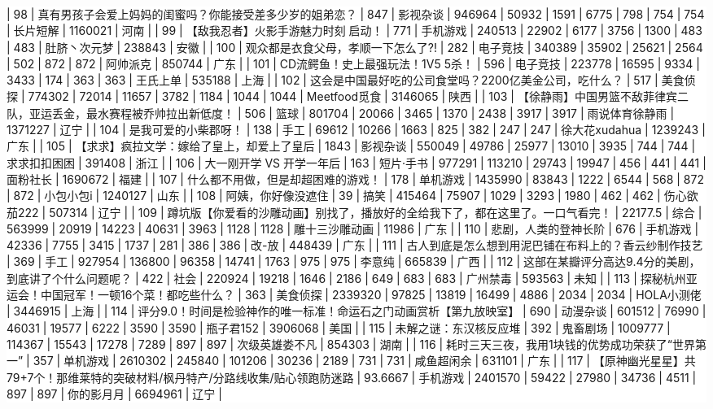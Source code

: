 |  98 | 真有男孩子会爱上妈妈的闺蜜吗？你能接受差多少岁的姐弟恋？                                                                                                       |         847      | 影视杂谈       |   946964 |   50932 |   1591 |   6775 |    798 |      754 |      754 | 长片短解              |  1160021 | 河南     |
|  99 | 【敌我忍者】火影手游魅力时刻 启动！                                                                                                                            |         771      | 手机游戏       |   240513 |   22902 |   6177 |   3756 |   1300 |      483 |      483 | 肚脐丶次元梦          |   238843 | 安徽     |
| 100 | 观众都是衣食父母，孝顺一下怎么了?!                                                                                                                             |         282      | 电子竞技       |   340389 |   35902 |  25621 |   2564 |    502 |      872 |      872 | 阿帅派克              |   850744 | 广东     |
| 101 | CD流鳄鱼！史上最强玩法！1V5 5杀！                                                                                                                              |         596      | 电子竞技       |   223778 |   16595 |   9334 |   3433 |    174 |      363 |      363 | 王氏上单              |   535188 | 上海     |
| 102 | 这会是中国最好吃的公司食堂吗？2200亿美金公司，吃什么？                                                                                                         |         517      | 美食侦探       |   774302 |   72014 |  11657 |   3782 |   1184 |     1044 |     1044 | Meetfood觅食          |  3146065 | 陕西     |
| 103 | 【徐静雨】中国男篮不敌菲律宾二队，亚运丢金，最水赛程被乔帅拉出新低度！                                                                                         |         506      | 篮球           |   801704 |   20066 |   3465 |   1370 |   2438 |     3917 |     3917 | 雨说体育徐静雨        |  1371227 | 辽宁     |
| 104 | 是我可爱的小柴郡呀！                                                                                                                                           |         138      | 手工           |    69612 |   10266 |   1663 |    825 |    382 |      247 |      247 | 徐大花xudahua         |  1239243 | 广东     |
| 105 | 【求求】疯拉文学：嫁给了皇上，却爱上了皇后                                                                                                                     |        1843      | 影视杂谈       |   550049 |   49786 |  25977 |  13010 |   3935 |      744 |      744 | 求求扣扣困困          |   391408 | 浙江     |
| 106 | 大一刚开学 VS 开学一年后                                                                                                                                       |         163      | 短片·手书      |   977291 |  113210 |  29743 |  19947 |    456 |      441 |      441 | 面粉社长              |  1690672 | 福建     |
| 107 | 什么都不用做，但是却超困难的游戏！                                                                                                                             |         178      | 单机游戏       |  1435990 |   83843 |   1222 |   6544 |    568 |      872 |      872 | 小包小包i             |  1240127 | 山东     |
| 108 | 阿姨，你好像没遮住                                                                                                                                             |          39      | 搞笑           |   415464 |   75907 |   1029 |   3293 |   1980 |      462 |      462 | 伤心欲茄222           |   507314 | 辽宁     |
| 109 | 蹲坑版【你爱看的沙雕动画】别找了，播放好的全给我下了，都在这里了。一口气看完！                                                                                 |       22177.5    | 综合           |   563999 |   20919 |  14223 |  40631 |   3963 |     1128 |     1128 | 雕十三沙雕动画        |    11986 | 广东     |
| 110 | 悲剧，人类的登神长阶                                                                                                                                           |         676      | 手机游戏       |    42336 |    7755 |   3415 |   1737 |    281 |      386 |      386 | 改-放                 |   448439 | 广东     |
| 111 | 古人到底是怎么想到用泥巴铺在布料上的？香云纱制作技艺                                                                                                           |         369      | 手工           |   927954 |  136800 |  96358 |  14741 |   1763 |      975 |      975 | 李意纯                |   665839 | 广西     |
| 112 | 这部在某瓣评分高达9.4分的美剧，到底讲了个什么问题呢？                                                                                                          |         422      | 社会           |   220924 |   19218 |   1646 |   2186 |    649 |      683 |      683 | 广州禁毒              |   593563 | 未知     |
| 113 | 探秘杭州亚运会！中国冠军！一顿16个菜！都吃些什么？                                                                                                             |         363      | 美食侦探       |  2339320 |   97825 |  13819 |  16499 |   4886 |     2034 |     2034 | HOLA小测佬            |  3446915 | 上海     |
| 114 | 评分9.0！时间是检验神作的唯一标准！命运石之门动画赏析【第九放映室】                                                                                            |         690      | 动漫杂谈       |   601512 |   76990 |  46031 |  19577 |   6222 |     3590 |     3590 | 瓶子君152             |  3906068 | 美国     |
| 115 | 未解之谜：东汉核反应堆                                                                                                                                         |         392      | 鬼畜剧场       |  1009777 |  114367 |  15543 |  17278 |   7289 |      897 |      897 | 次级英雄娄不凡        |   854303 | 湖南     |
| 116 | 耗时三天三夜，我用1块钱的优势成功荣获了“世界第一”                                                                                                              |         357      | 单机游戏       |  2610302 |  245840 | 101206 |  30236 |   2189 |      731 |      731 | 咸鱼超闲余            |   631101 | 广东     |
| 117 | 【原神幽光星星】共79+7个！那维莱特的突破材料/枫丹特产/分路线收集/贴心领跑防迷路                                                                                |          93.6667 | 手机游戏       |  2401570 |   59422 |  27980 |  34736 |   4511 |      897 |      897 | 你的影月月            |  6694961 | 辽宁     |